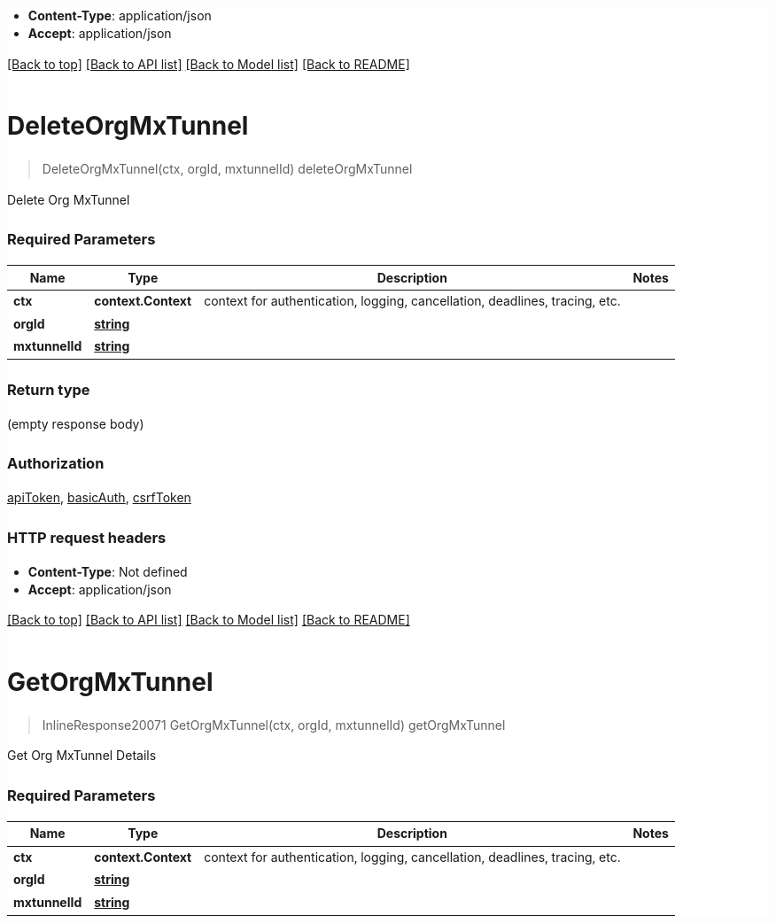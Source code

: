  - **Content-Type**: application/json
 - **Accept**: application/json

[[Back to top]](#) [[Back to API list]](../README.md#documentation-for-api-endpoints) [[Back to Model list]](../README.md#documentation-for-models) [[Back to README]](../README.md)

# **DeleteOrgMxTunnel**
> DeleteOrgMxTunnel(ctx, orgId, mxtunnelId)
deleteOrgMxTunnel

Delete Org MxTunnel

### Required Parameters

Name | Type | Description  | Notes
------------- | ------------- | ------------- | -------------
 **ctx** | **context.Context** | context for authentication, logging, cancellation, deadlines, tracing, etc.
  **orgId** | [**string**](.md)|  | 
  **mxtunnelId** | [**string**](.md)|  | 

### Return type

 (empty response body)

### Authorization

[apiToken](../README.md#apiToken), [basicAuth](../README.md#basicAuth), [csrfToken](../README.md#csrfToken)

### HTTP request headers

 - **Content-Type**: Not defined
 - **Accept**: application/json

[[Back to top]](#) [[Back to API list]](../README.md#documentation-for-api-endpoints) [[Back to Model list]](../README.md#documentation-for-models) [[Back to README]](../README.md)

# **GetOrgMxTunnel**
> InlineResponse20071 GetOrgMxTunnel(ctx, orgId, mxtunnelId)
getOrgMxTunnel

Get Org MxTunnel Details

### Required Parameters

Name | Type | Description  | Notes
------------- | ------------- | ------------- | -------------
 **ctx** | **context.Context** | context for authentication, logging, cancellation, deadlines, tracing, etc.
  **orgId** | [**string**](.md)|  | 
  **mxtunnelId** | [**string**](.md)|  | 
